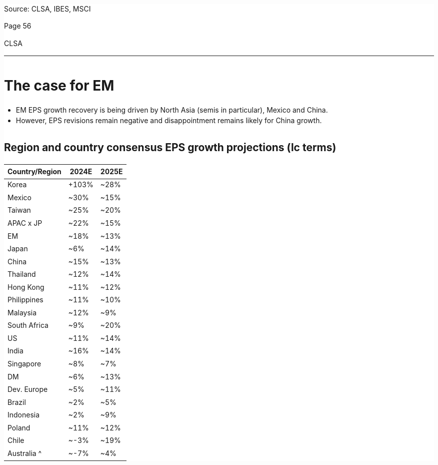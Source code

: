Source: CLSA, IBES, MSCI

Page 56

CLSA

---

# The case for EM

- EM EPS growth recovery is being driven by North Asia (semis in particular), Mexico and China.
- However, EPS revisions remain negative and disappointment remains likely for China growth.

## Region and country consensus EPS growth projections (lc terms)

| Country/Region | 2024E | 2025E |
| -------------- | ----- | ----- |
| Korea          | +103% | \~28% |
| Mexico         | \~30% | \~15% |
| Taiwan         | \~25% | \~20% |
| APAC x JP      | \~22% | \~15% |
| EM             | \~18% | \~13% |
| Japan          | \~6%  | \~14% |
| China          | \~15% | \~13% |
| Thailand       | \~12% | \~14% |
| Hong Kong      | \~11% | \~12% |
| Philippines    | \~11% | \~10% |
| Malaysia       | \~12% | \~9%  |
| South Africa   | \~9%  | \~20% |
| US             | \~11% | \~14% |
| India          | \~16% | \~14% |
| Singapore      | \~8%  | \~7%  |
| DM             | \~6%  | \~13% |
| Dev. Europe    | \~5%  | \~11% |
| Brazil         | \~2%  | \~5%  |
| Indonesia      | \~2%  | \~9%  |
| Poland         | \~11% | \~12% |
| Chile          | \~-3% | \~19% |
| Australia ^    | \~-7% | \~4%  |
